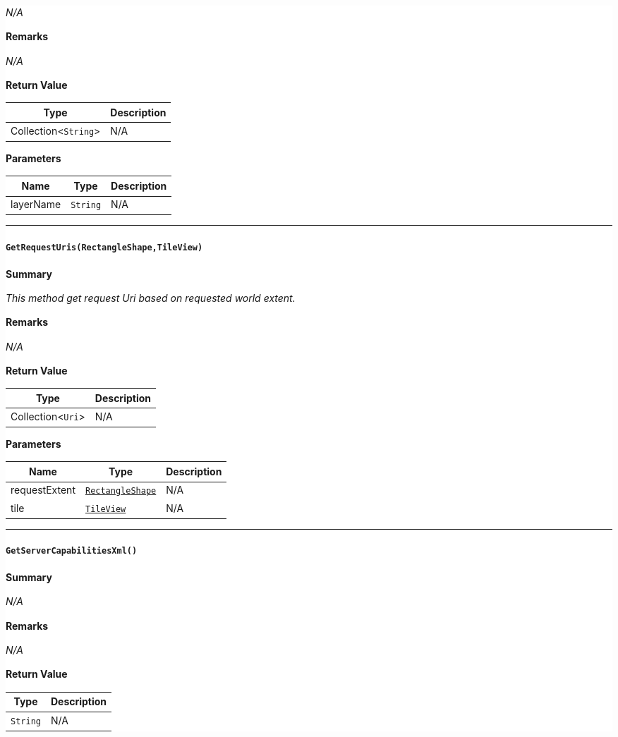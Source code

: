    *N/A*

**Remarks**

   *N/A*

**Return Value**

|Type|Description|
|---|---|
|Collection<`String`>|N/A|

**Parameters**

|Name|Type|Description|
|---|---|---|
|layerName|`String`|N/A|

---
#### `GetRequestUris(RectangleShape,TileView)`

**Summary**

   *This method get request Uri based on requested world extent.*

**Remarks**

   *N/A*

**Return Value**

|Type|Description|
|---|---|
|Collection<`Uri`>|N/A|

**Parameters**

|Name|Type|Description|
|---|---|---|
|requestExtent|[`RectangleShape`](../ThinkGeo.Core/ThinkGeo.Core.RectangleShape.md)|N/A|
|tile|[`TileView`](ThinkGeo.UI.Wpf.TileView.md)|N/A|

---
#### `GetServerCapabilitiesXml()`

**Summary**

   *N/A*

**Remarks**

   *N/A*

**Return Value**

|Type|Description|
|---|---|
|`String`|N/A|
